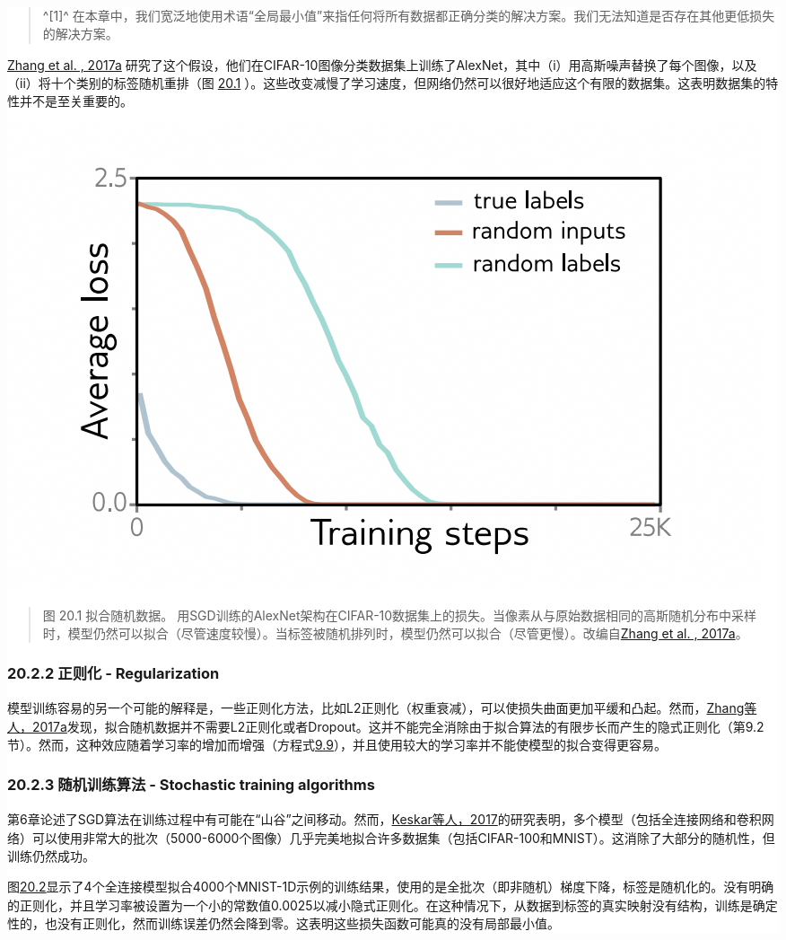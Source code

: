 > ^[1]^ 在本章中，我们宽泛地使用术语“全局最小值”来指任何将所有数据都正确分类的解决方案。我们无法知道是否存在其他更低损失的解决方案。

[Zhang et al. , 2017a]() 研究了这个假设，他们在CIFAR-10图像分类数据集上训练了AlexNet，其中（i）用高斯噪声替换了每个图像，以及（ii）将十个类别的标签随机重排（图 [20.1]() ）。这些改变减慢了学习速度，但网络仍然可以很好地适应这个有限的数据集。这表明数据集的特性并不是至关重要的。

![Alt text](../img/image-20.1.png)
> 图 20.1 拟合随机数据。
> 用SGD训练的AlexNet架构在CIFAR-10数据集上的损失。当像素从与原始数据相同的高斯随机分布中采样时，模型仍然可以拟合（尽管速度较慢）。当标签被随机排列时，模型仍然可以拟合（尽管更慢）。改编自[Zhang et al. , 2017a]()。
>
### 20.2.2 正则化 - Regularization

模型训练容易的另一个可能的解释是，一些正则化方法，比如L2正则化（权重衰减），可以使损失曲面更加平缓和凸起。然而，[Zhang等人，2017a]()发现，拟合随机数据并不需要L2正则化或者Dropout。这并不能完全消除由于拟合算法的有限步长而产生的隐式正则化（第9.2节）。然而，这种效应随着学习率的增加而增强（方程式[9.9]()），并且使用较大的学习率并不能使模型的拟合变得更容易。

### 20.2.3 随机训练算法 - Stochastic training algorithms

第6章论述了SGD算法在训练过程中有可能在“山谷”之间移动。然而，[Keskar等人，2017]()的研究表明，多个模型（包括全连接网络和卷积网络）可以使用非常大的批次（5000-6000个图像）几乎完美地拟合许多数据集（包括CIFAR-100和MNIST）。这消除了大部分的随机性，但训练仍然成功。

图[20.2]()显示了4个全连接模型拟合4000个MNIST-1D示例的训练结果，使用的是全批次（即非随机）梯度下降，标签是随机化的。没有明确的正则化，并且学习率被设置为一个小的常数值0.0025以减小隐式正则化。在这种情况下，从数据到标签的真实映射没有结构，训练是确定性的，也没有正则化，然而训练误差仍然会降到零。这表明这些损失函数可能真的没有局部最小值。